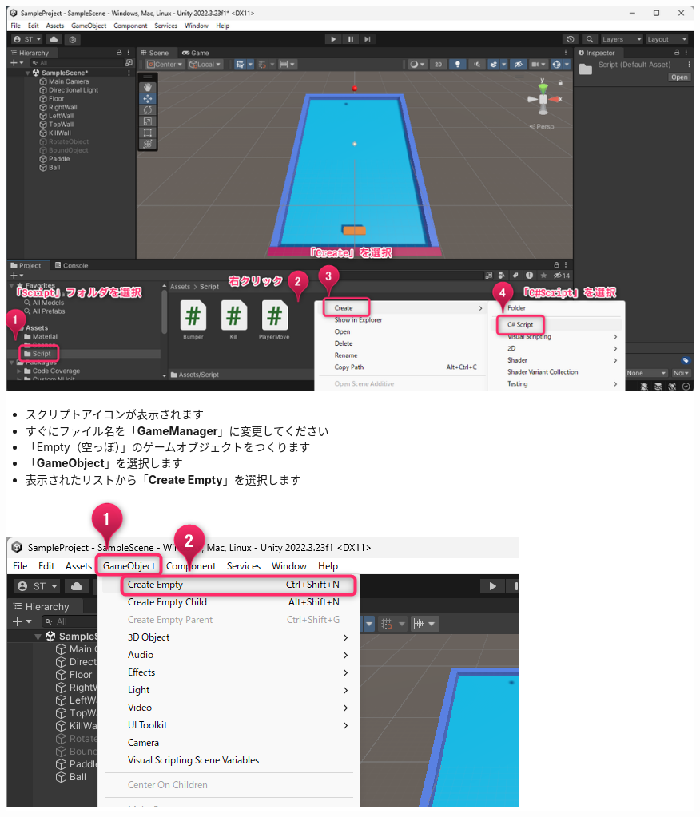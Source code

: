 ![create-cs-script](./Unity-020.png)

- スクリプトアイコンが表示されます
- すぐにファイル名を「**GameManager**」に変更してください
- 「Empty（空っぽ）」のゲームオブジェクトをつくります
- 「**GameObject**」を選択します
- 表示されたリストから「**Create Empty**」を選択します

![create-empty-gameobject](./Unity-023.png)
